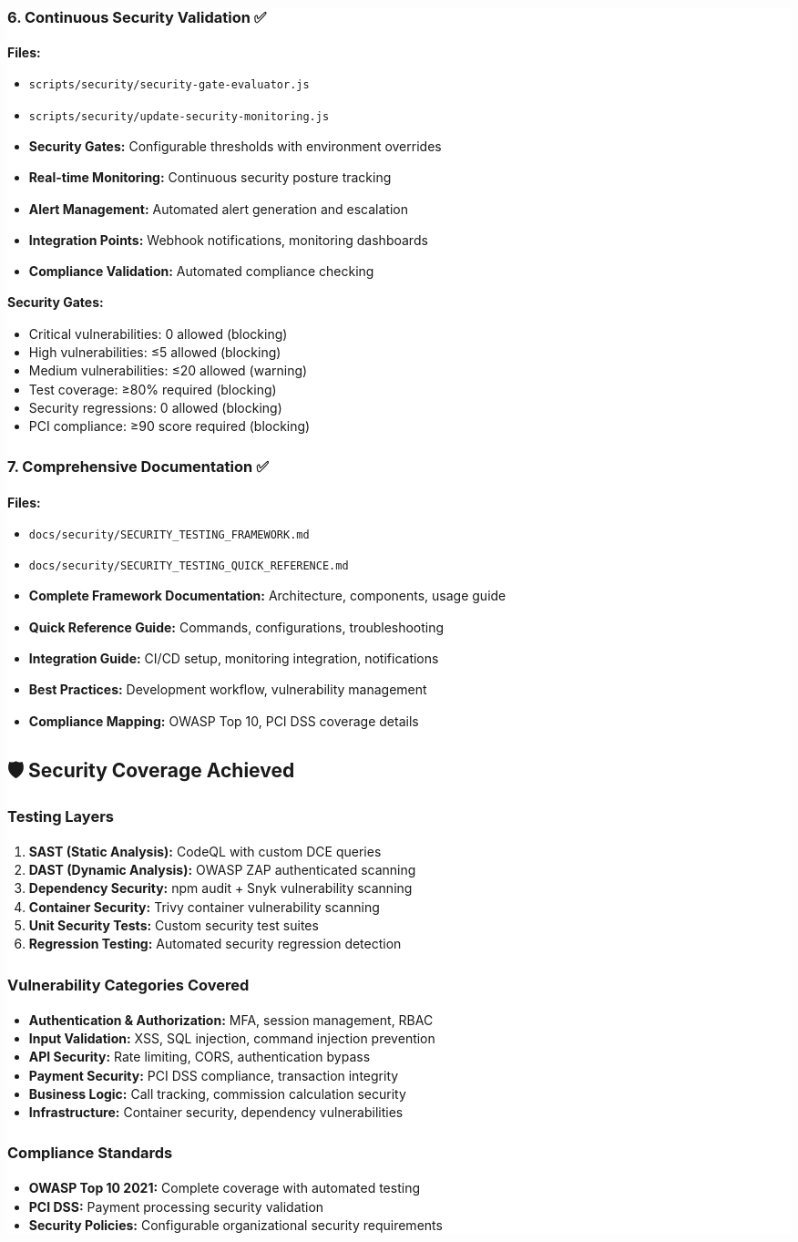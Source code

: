 ### 6. Continuous Security Validation ✅
**Files:**
- `scripts/security/security-gate-evaluator.js`
- `scripts/security/update-security-monitoring.js`

- **Security Gates:** Configurable thresholds with environment overrides
- **Real-time Monitoring:** Continuous security posture tracking
- **Alert Management:** Automated alert generation and escalation
- **Integration Points:** Webhook notifications, monitoring dashboards
- **Compliance Validation:** Automated compliance checking

**Security Gates:**
- Critical vulnerabilities: 0 allowed (blocking)
- High vulnerabilities: ≤5 allowed (blocking)
- Medium vulnerabilities: ≤20 allowed (warning)
- Test coverage: ≥80% required (blocking)
- Security regressions: 0 allowed (blocking)
- PCI compliance: ≥90 score required (blocking)

### 7. Comprehensive Documentation ✅
**Files:**
- `docs/security/SECURITY_TESTING_FRAMEWORK.md`
- `docs/security/SECURITY_TESTING_QUICK_REFERENCE.md`

- **Complete Framework Documentation:** Architecture, components, usage guide
- **Quick Reference Guide:** Commands, configurations, troubleshooting
- **Integration Guide:** CI/CD setup, monitoring integration, notifications
- **Best Practices:** Development workflow, vulnerability management
- **Compliance Mapping:** OWASP Top 10, PCI DSS coverage details

## 🛡️ Security Coverage Achieved

### Testing Layers
1. **SAST (Static Analysis):** CodeQL with custom DCE queries
2. **DAST (Dynamic Analysis):** OWASP ZAP authenticated scanning
3. **Dependency Security:** npm audit + Snyk vulnerability scanning
4. **Container Security:** Trivy container vulnerability scanning
5. **Unit Security Tests:** Custom security test suites
6. **Regression Testing:** Automated security regression detection

### Vulnerability Categories Covered
- **Authentication & Authorization:** MFA, session management, RBAC
- **Input Validation:** XSS, SQL injection, command injection prevention
- **API Security:** Rate limiting, CORS, authentication bypass
- **Payment Security:** PCI DSS compliance, transaction integrity
- **Business Logic:** Call tracking, commission calculation security
- **Infrastructure:** Container security, dependency vulnerabilities

### Compliance Standards
- **OWASP Top 10 2021:** Complete coverage with automated testing
- **PCI DSS:** Payment processing security validation
- **Security Policies:** Configurable organizational security requirements
